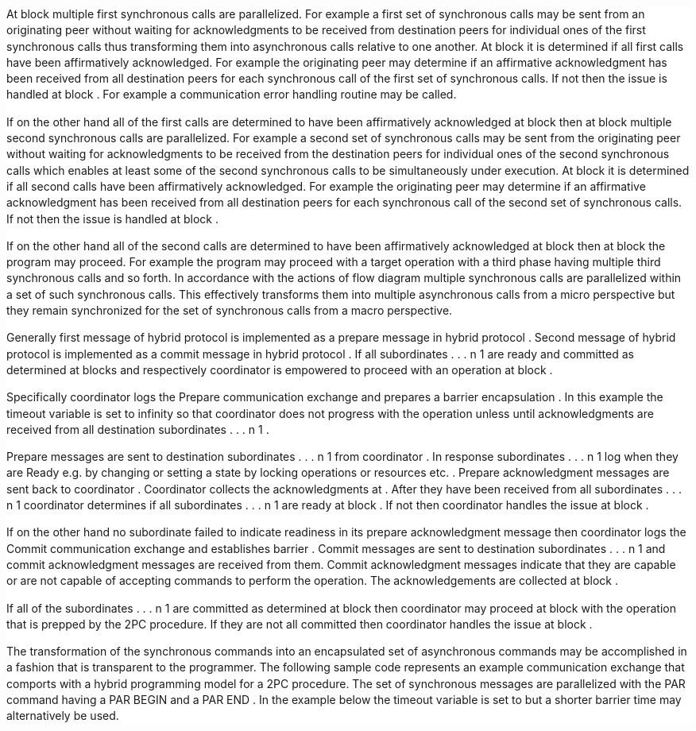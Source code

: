 At block multiple first synchronous calls are parallelized. For example a first set of synchronous calls may be sent from an originating peer without waiting for acknowledgments to be received from destination peers for individual ones of the first synchronous calls thus transforming them into asynchronous calls relative to one another. At block it is determined if all first calls have been affirmatively acknowledged. For example the originating peer may determine if an affirmative acknowledgment has been received from all destination peers for each synchronous call of the first set of synchronous calls. If not then the issue is handled at block . For example a communication error handling routine may be called.

If on the other hand all of the first calls are determined to have been affirmatively acknowledged at block then at block multiple second synchronous calls are parallelized. For example a second set of synchronous calls may be sent from the originating peer without waiting for acknowledgments to be received from the destination peers for individual ones of the second synchronous calls which enables at least some of the second synchronous calls to be simultaneously under execution. At block it is determined if all second calls have been affirmatively acknowledged. For example the originating peer may determine if an affirmative acknowledgment has been received from all destination peers for each synchronous call of the second set of synchronous calls. If not then the issue is handled at block .

If on the other hand all of the second calls are determined to have been affirmatively acknowledged at block then at block the program may proceed. For example the program may proceed with a target operation with a third phase having multiple third synchronous calls and so forth. In accordance with the actions of flow diagram multiple synchronous calls are parallelized within a set of such synchronous calls. This effectively transforms them into multiple asynchronous calls from a micro perspective but they remain synchronized for the set of synchronous calls from a macro perspective.

Generally first message of hybrid protocol is implemented as a prepare message in hybrid protocol . Second message of hybrid protocol is implemented as a commit message in hybrid protocol . If all subordinates . . . n 1 are ready and committed as determined at blocks and respectively coordinator is empowered to proceed with an operation at block .

Specifically coordinator logs the Prepare communication exchange and prepares a barrier encapsulation . In this example the timeout variable is set to infinity so that coordinator does not progress with the operation unless until acknowledgments are received from all destination subordinates . . . n 1 .

Prepare messages are sent to destination subordinates . . . n 1 from coordinator . In response subordinates . . . n 1 log when they are Ready e.g. by changing or setting a state by locking operations or resources etc. . Prepare acknowledgment messages are sent back to coordinator . Coordinator collects the acknowledgments at . After they have been received from all subordinates . . . n 1 coordinator determines if all subordinates . . . n 1 are ready at block . If not then coordinator handles the issue at block .

If on the other hand no subordinate failed to indicate readiness in its prepare acknowledgment message then coordinator logs the Commit communication exchange and establishes barrier . Commit messages are sent to destination subordinates . . . n 1 and commit acknowledgment messages are received from them. Commit acknowledgment messages indicate that they are capable or are not capable of accepting commands to perform the operation. The acknowledgements are collected at block .

If all of the subordinates . . . n 1 are committed as determined at block then coordinator may proceed at block with the operation that is prepped by the 2PC procedure. If they are not all committed then coordinator handles the issue at block .

The transformation of the synchronous commands into an encapsulated set of asynchronous commands may be accomplished in a fashion that is transparent to the programmer. The following sample code represents an example communication exchange that comports with a hybrid programming model for a 2PC procedure. The set of synchronous messages are parallelized with the PAR command having a PAR BEGIN and a PAR END . In the example below the timeout variable is set to but a shorter barrier time may alternatively be used.
